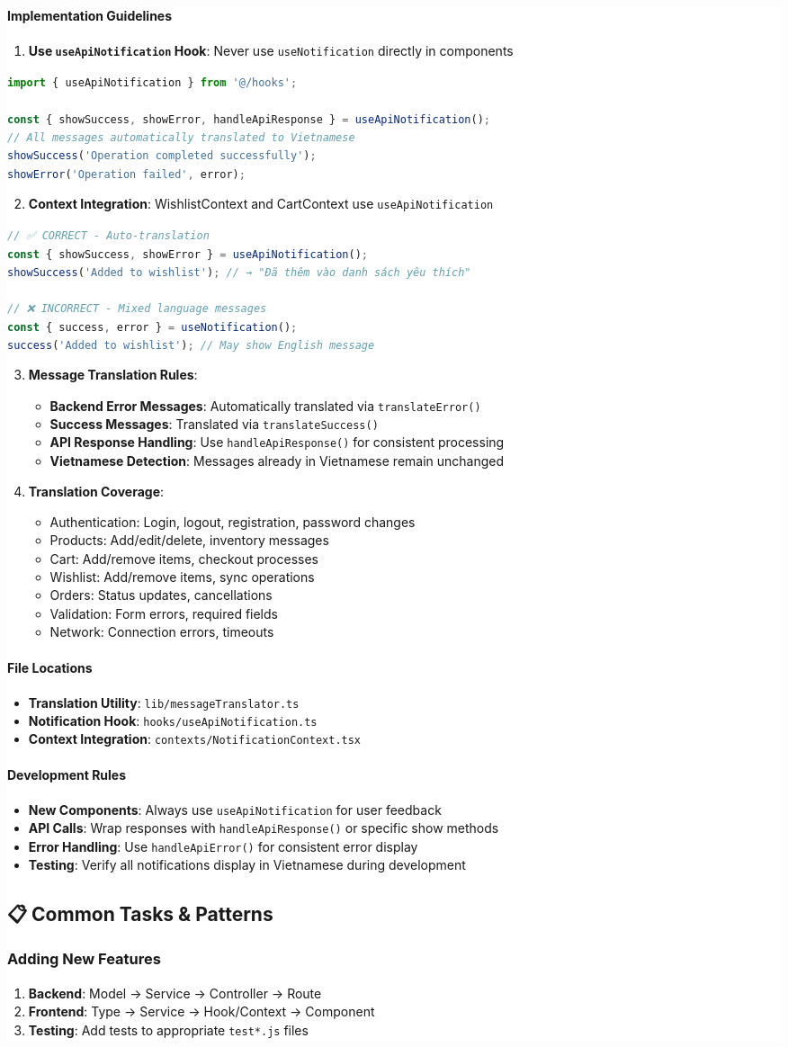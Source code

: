 #### Implementation Guidelines
1. **Use `useApiNotification` Hook**: Never use `useNotification` directly in components
```typescript
import { useApiNotification } from '@/hooks';

const { showSuccess, showError, handleApiResponse } = useApiNotification();
// All messages automatically translated to Vietnamese
showSuccess('Operation completed successfully');
showError('Operation failed', error);
```

2. **Context Integration**: WishlistContext and CartContext use `useApiNotification`
```typescript
// ✅ CORRECT - Auto-translation
const { showSuccess, showError } = useApiNotification();
showSuccess('Added to wishlist'); // → "Đã thêm vào danh sách yêu thích"

// ❌ INCORRECT - Mixed language messages
const { success, error } = useNotification();
success('Added to wishlist'); // May show English message
```

3. **Message Translation Rules**:
   - **Backend Error Messages**: Automatically translated via `translateError()`
   - **Success Messages**: Translated via `translateSuccess()`
   - **API Response Handling**: Use `handleApiResponse()` for consistent processing
   - **Vietnamese Detection**: Messages already in Vietnamese remain unchanged

4. **Translation Coverage**:
   - Authentication: Login, logout, registration, password changes
   - Products: Add/edit/delete, inventory messages
   - Cart: Add/remove items, checkout processes
   - Wishlist: Add/remove items, sync operations
   - Orders: Status updates, cancellations
   - Validation: Form errors, required fields
   - Network: Connection errors, timeouts

#### File Locations
- **Translation Utility**: `lib/messageTranslator.ts`
- **Notification Hook**: `hooks/useApiNotification.ts`
- **Context Integration**: `contexts/NotificationContext.tsx`

#### Development Rules
- **New Components**: Always use `useApiNotification` for user feedback
- **API Calls**: Wrap responses with `handleApiResponse()` or specific show methods
- **Error Handling**: Use `handleApiError()` for consistent error display
- **Testing**: Verify all notifications display in Vietnamese during development

## 📋 Common Tasks & Patterns

### Adding New Features
1. **Backend**: Model → Service → Controller → Route
2. **Frontend**: Type → Service → Hook/Context → Component
3. **Testing**: Add tests to appropriate `test*.js` files
